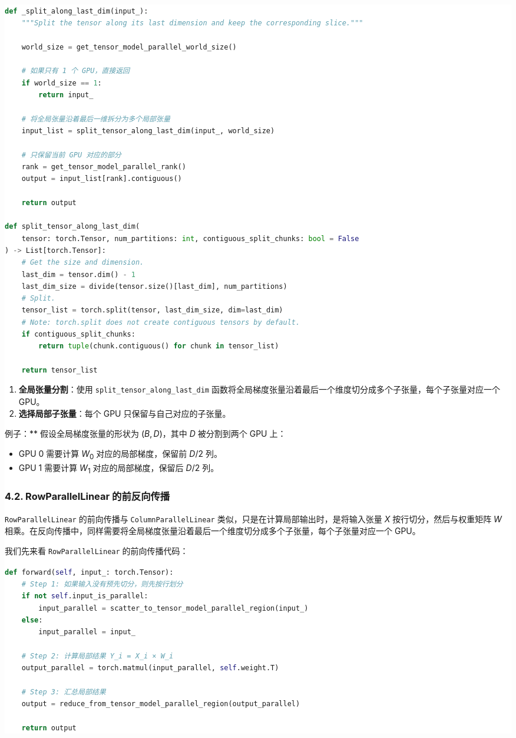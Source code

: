 ```python
def _split_along_last_dim(input_):
    """Split the tensor along its last dimension and keep the corresponding slice."""

    world_size = get_tensor_model_parallel_world_size()

    # 如果只有 1 个 GPU，直接返回
    if world_size == 1:
        return input_

    # 将全局张量沿着最后一维拆分为多个局部张量
    input_list = split_tensor_along_last_dim(input_, world_size)

    # 只保留当前 GPU 对应的部分
    rank = get_tensor_model_parallel_rank()
    output = input_list[rank].contiguous()

    return output

def split_tensor_along_last_dim(
    tensor: torch.Tensor, num_partitions: int, contiguous_split_chunks: bool = False
) -> List[torch.Tensor]:
    # Get the size and dimension.
    last_dim = tensor.dim() - 1
    last_dim_size = divide(tensor.size()[last_dim], num_partitions)
    # Split.
    tensor_list = torch.split(tensor, last_dim_size, dim=last_dim)
    # Note: torch.split does not create contiguous tensors by default.
    if contiguous_split_chunks:
        return tuple(chunk.contiguous() for chunk in tensor_list)

    return tensor_list
```

1. **全局张量分割**：使用 `split_tensor_along_last_dim` 函数将全局梯度张量沿着最后一个维度切分成多个子张量，每个子张量对应一个 GPU。
2. **选择局部子张量**：每个 GPU 只保留与自己对应的子张量。

例子：** 假设全局梯度张量的形状为 $(B, D)$，其中 $D$ 被分割到两个 GPU 上：

- GPU 0 需要计算 $W_0$ 对应的局部梯度，保留前 $D/2$ 列。
- GPU 1 需要计算 $W_1$ 对应的局部梯度，保留后 $D/2$ 列。

### 4.2. RowParallelLinear 的前反向传播

`RowParallelLinear` 的前向传播与 `ColumnParallelLinear` 类似，只是在计算局部输出时，是将输入张量 $X$ 按行切分，然后与权重矩阵 $W$ 相乘。在反向传播中，同样需要将全局梯度张量沿着最后一个维度切分成多个子张量，每个子张量对应一个 GPU。

我们先来看 `RowParallelLinear` 的前向传播代码：

```python
def forward(self, input_: torch.Tensor):
    # Step 1: 如果输入没有预先切分，则先按行划分
    if not self.input_is_parallel:
        input_parallel = scatter_to_tensor_model_parallel_region(input_)
    else:
        input_parallel = input_

    # Step 2: 计算局部结果 Y_i = X_i × W_i
    output_parallel = torch.matmul(input_parallel, self.weight.T)

    # Step 3: 汇总局部结果
    output = reduce_from_tensor_model_parallel_region(output_parallel)

    return output
```
